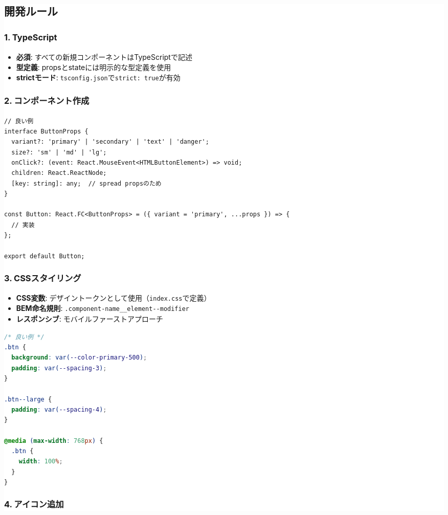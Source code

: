 ## 開発ルール

### 1. TypeScript

- **必須**: すべての新規コンポーネントはTypeScriptで記述
- **型定義**: propsとstateには明示的な型定義を使用
- **strictモード**: `tsconfig.json`で`strict: true`が有効

### 2. コンポーネント作成

```tsx
// 良い例
interface ButtonProps {
  variant?: 'primary' | 'secondary' | 'text' | 'danger';
  size?: 'sm' | 'md' | 'lg';
  onClick?: (event: React.MouseEvent<HTMLButtonElement>) => void;
  children: React.ReactNode;
  [key: string]: any;  // spread propsのため
}

const Button: React.FC<ButtonProps> = ({ variant = 'primary', ...props }) => {
  // 実装
};

export default Button;
```

### 3. CSSスタイリング

- **CSS変数**: デザイントークンとして使用（`index.css`で定義）
- **BEM命名規則**: `.component-name__element--modifier`
- **レスポンシブ**: モバイルファーストアプローチ

```css
/* 良い例 */
.btn {
  background: var(--color-primary-500);
  padding: var(--spacing-3);
}

.btn--large {
  padding: var(--spacing-4);
}

@media (max-width: 768px) {
  .btn {
    width: 100%;
  }
}
```

### 4. アイコン追加

